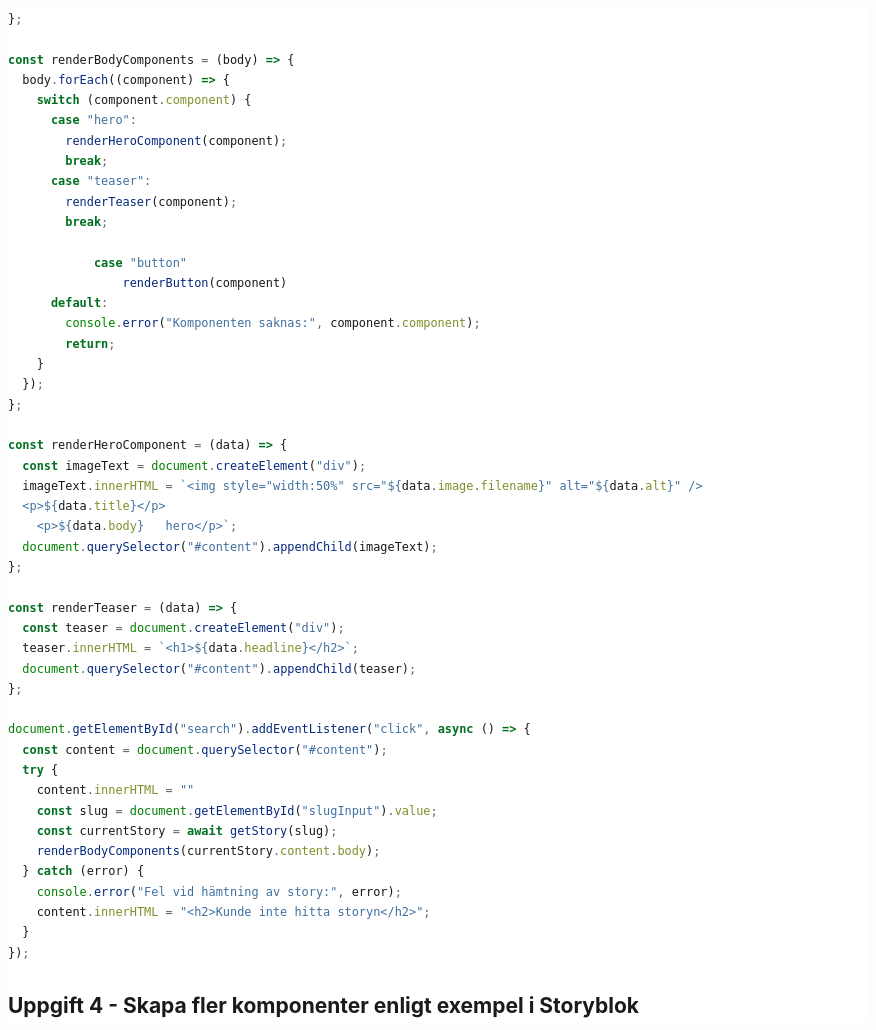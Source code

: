 ```jsx
};

const renderBodyComponents = (body) => {
  body.forEach((component) => {
    switch (component.component) {
      case "hero":
        renderHeroComponent(component);
        break;
      case "teaser":
        renderTeaser(component);
        break;

			case "button"
				renderButton(component)
      default:
        console.error("Komponenten saknas:", component.component);
        return;
    }
  });
};

const renderHeroComponent = (data) => {
  const imageText = document.createElement("div");
  imageText.innerHTML = `<img style="width:50%" src="${data.image.filename}" alt="${data.alt}" />
  <p>${data.title}</p>
    <p>${data.body}   hero</p>`;
  document.querySelector("#content").appendChild(imageText);
};

const renderTeaser = (data) => {
  const teaser = document.createElement("div");
  teaser.innerHTML = `<h1>${data.headline}</h2>`;
  document.querySelector("#content").appendChild(teaser);
};

document.getElementById("search").addEventListener("click", async () => {
  const content = document.querySelector("#content");
  try {
    content.innerHTML = ""
    const slug = document.getElementById("slugInput").value;
    const currentStory = await getStory(slug);
    renderBodyComponents(currentStory.content.body);
  } catch (error) {
    console.error("Fel vid hämtning av story:", error);
    content.innerHTML = "<h2>Kunde inte hitta storyn</h2>";
  }
});

```

## Uppgift 4 - Skapa fler komponenter enligt exempel i Storyblok
